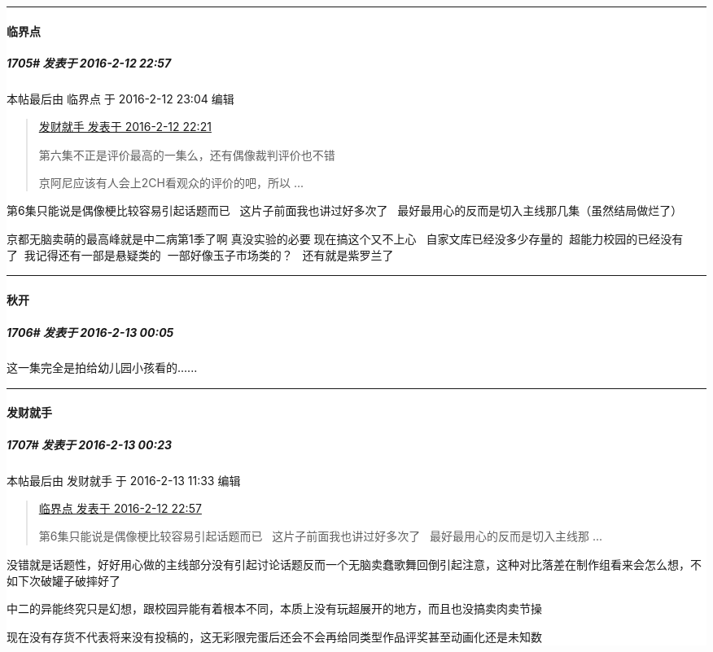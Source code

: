 





*****

####  临界点  
##### 1705#       发表于 2016-2-12 22:57



 本帖最后由 临界点 于 2016-2-12 23:04 编辑 
<blockquote><a href="httphttps://bbs.saraba1st.com/2b/forum.php?mod=redirect&amp;goto=findpost&amp;pid=31555009&amp;ptid=1146412" target="_blank">发财就手 发表于 2016-2-12 22:21</a>

第六集不正是评价最高的一集么，还有偶像裁判评价也不错

京阿尼应该有人会上2CH看观众的评价的吧，所以 ...</blockquote>
第6集只能说是偶像梗比较容易引起话题而已   这片子前面我也讲过好多次了   最好最用心的反而是切入主线那几集（虽然结局做烂了）

京都无脑卖萌的最高峰就是中二病第1季了啊 真没实验的必要 现在搞这个又不上心   自家文库已经没多少存量的  超能力校园的已经没有了  我记得还有一部是悬疑类的  一部好像玉子市场类的？   还有就是紫罗兰了







*****

####  秋开  
##### 1706#       发表于 2016-2-13 00:05




这一集完全是拍给幼儿园小孩看的......







*****

####  发财就手  
##### 1707#       发表于 2016-2-13 00:23



 本帖最后由 发财就手 于 2016-2-13 11:33 编辑 
<blockquote><a href="httphttps://bbs.saraba1st.com/2b/forum.php?mod=redirect&amp;goto=findpost&amp;pid=31555300&amp;ptid=1146412" target="_blank">临界点 发表于 2016-2-12 22:57</a>

第6集只能说是偶像梗比较容易引起话题而已   这片子前面我也讲过好多次了   最好最用心的反而是切入主线那 ...</blockquote>
没错就是话题性，好好用心做的主线部分没有引起讨论话题反而一个无脑卖蠢歌舞回倒引起注意，这种对比落差在制作组看来会怎么想，不如下次破罐子破摔好了


中二的异能终究只是幻想，跟校园异能有着根本不同，本质上没有玩超展开的地方，而且也没搞卖肉卖节操


现在没有存货不代表将来没有投稿的，这无彩限完蛋后还会不会再给同类型作品评奖甚至动画化还是未知数
